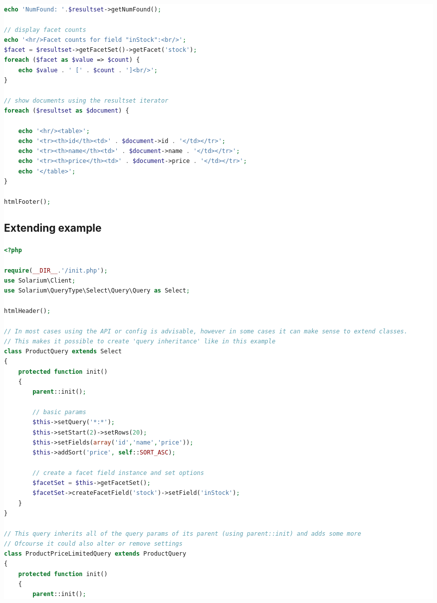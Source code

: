 ```php
echo 'NumFound: '.$resultset->getNumFound();

// display facet counts
echo '<hr/>Facet counts for field "inStock":<br/>';
$facet = $resultset->getFacetSet()->getFacet('stock');
foreach ($facet as $value => $count) {
    echo $value . ' [' . $count . ']<br/>';
}

// show documents using the resultset iterator
foreach ($resultset as $document) {

    echo '<hr/><table>';
    echo '<tr><th>id</th><td>' . $document->id . '</td></tr>';
    echo '<tr><th>name</th><td>' . $document->name . '</td></tr>';
    echo '<tr><th>price</th><td>' . $document->price . '</td></tr>';
    echo '</table>';
}

htmlFooter();

```

Extending example
-----------------

```php
<?php

require(__DIR__.'/init.php');
use Solarium\Client;
use Solarium\QueryType\Select\Query\Query as Select;

htmlHeader();

// In most cases using the API or config is advisable, however in some cases it can make sense to extend classes.
// This makes it possible to create 'query inheritance' like in this example
class ProductQuery extends Select
{
    protected function init()
    {
        parent::init();

        // basic params
        $this->setQuery('*:*');
        $this->setStart(2)->setRows(20);
        $this->setFields(array('id','name','price'));
        $this->addSort('price', self::SORT_ASC);

        // create a facet field instance and set options
        $facetSet = $this->getFacetSet();
        $facetSet->createFacetField('stock')->setField('inStock');
    }
}

// This query inherits all of the query params of its parent (using parent::init) and adds some more
// Ofcourse it could also alter or remove settings
class ProductPriceLimitedQuery extends ProductQuery
{
    protected function init()
    {
        parent::init();
```
